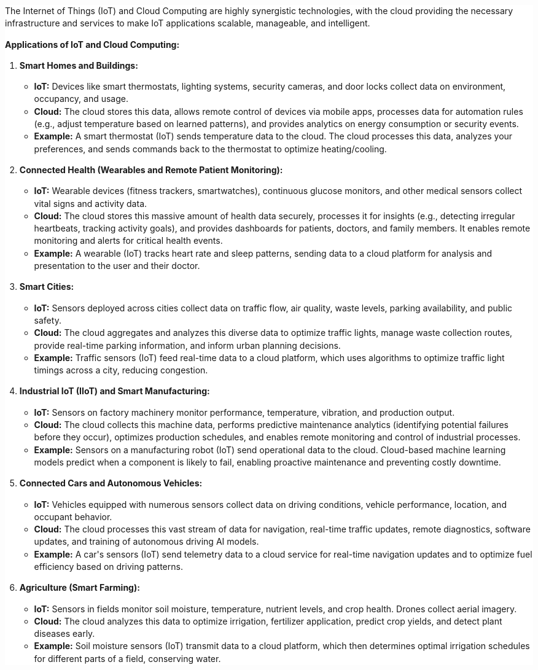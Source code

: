 The Internet of Things (IoT) and Cloud Computing are highly synergistic technologies, with the cloud providing the necessary infrastructure and services to make IoT applications scalable, manageable, and intelligent.

**Applications of IoT and Cloud Computing:**

1.  **Smart Homes and Buildings:**
    * **IoT:** Devices like smart thermostats, lighting systems, security cameras, and door locks collect data on environment, occupancy, and usage.
    * **Cloud:** The cloud stores this data, allows remote control of devices via mobile apps, processes data for automation rules (e.g., adjust temperature based on learned patterns), and provides analytics on energy consumption or security events.
    * **Example:** A smart thermostat (IoT) sends temperature data to the cloud. The cloud processes this data, analyzes your preferences, and sends commands back to the thermostat to optimize heating/cooling.

2.  **Connected Health (Wearables and Remote Patient Monitoring):**
    * **IoT:** Wearable devices (fitness trackers, smartwatches), continuous glucose monitors, and other medical sensors collect vital signs and activity data.
    * **Cloud:** The cloud stores this massive amount of health data securely, processes it for insights (e.g., detecting irregular heartbeats, tracking activity goals), and provides dashboards for patients, doctors, and family members. It enables remote monitoring and alerts for critical health events.
    * **Example:** A wearable (IoT) tracks heart rate and sleep patterns, sending data to a cloud platform for analysis and presentation to the user and their doctor.

3.  **Smart Cities:**
    * **IoT:** Sensors deployed across cities collect data on traffic flow, air quality, waste levels, parking availability, and public safety.
    * **Cloud:** The cloud aggregates and analyzes this diverse data to optimize traffic lights, manage waste collection routes, provide real-time parking information, and inform urban planning decisions.
    * **Example:** Traffic sensors (IoT) feed real-time data to a cloud platform, which uses algorithms to optimize traffic light timings across a city, reducing congestion.

4.  **Industrial IoT (IIoT) and Smart Manufacturing:**
    * **IoT:** Sensors on factory machinery monitor performance, temperature, vibration, and production output.
    * **Cloud:** The cloud collects this machine data, performs predictive maintenance analytics (identifying potential failures before they occur), optimizes production schedules, and enables remote monitoring and control of industrial processes.
    * **Example:** Sensors on a manufacturing robot (IoT) send operational data to the cloud. Cloud-based machine learning models predict when a component is likely to fail, enabling proactive maintenance and preventing costly downtime.

5.  **Connected Cars and Autonomous Vehicles:**
    * **IoT:** Vehicles equipped with numerous sensors collect data on driving conditions, vehicle performance, location, and occupant behavior.
    * **Cloud:** The cloud processes this vast stream of data for navigation, real-time traffic updates, remote diagnostics, software updates, and training of autonomous driving AI models.
    * **Example:** A car's sensors (IoT) send telemetry data to a cloud service for real-time navigation updates and to optimize fuel efficiency based on driving patterns.

6.  **Agriculture (Smart Farming):**
    * **IoT:** Sensors in fields monitor soil moisture, temperature, nutrient levels, and crop health. Drones collect aerial imagery.
    * **Cloud:** The cloud analyzes this data to optimize irrigation, fertilizer application, predict crop yields, and detect plant diseases early.
    * **Example:** Soil moisture sensors (IoT) transmit data to a cloud platform, which then determines optimal irrigation schedules for different parts of a field, conserving water.
